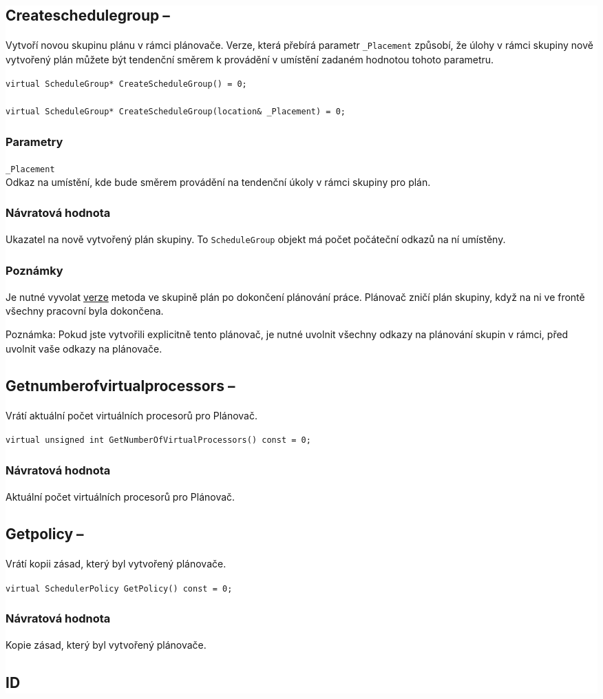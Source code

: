 ##  <a name="createschedulegroup"></a> Createschedulegroup – 

 Vytvoří novou skupinu plánu v rámci plánovače. Verze, která přebírá parametr `_Placement` způsobí, že úlohy v rámci skupiny nově vytvořený plán můžete být tendenční směrem k provádění v umístění zadaném hodnotou tohoto parametru.  
  
```
virtual ScheduleGroup* CreateScheduleGroup() = 0;

virtual ScheduleGroup* CreateScheduleGroup(location& _Placement) = 0;
```  
  
### <a name="parameters"></a>Parametry  
 `_Placement`  
 Odkaz na umístění, kde bude směrem provádění na tendenční úkoly v rámci skupiny pro plán.  
  
### <a name="return-value"></a>Návratová hodnota  
 Ukazatel na nově vytvořený plán skupiny. To `ScheduleGroup` objekt má počet počáteční odkazů na ní umístěny.  
  
### <a name="remarks"></a>Poznámky  
 Je nutné vyvolat [verze](schedulegroup-class.md#release) metoda ve skupině plán po dokončení plánování práce. Plánovač zničí plán skupiny, když na ni ve frontě všechny pracovní byla dokončena.  
  
 Poznámka: Pokud jste vytvořili explicitně tento plánovač, je nutné uvolnit všechny odkazy na plánování skupin v rámci, před uvolnit vaše odkazy na plánovače.  
  
##  <a name="getnumberofvirtualprocessors"></a> Getnumberofvirtualprocessors – 

 Vrátí aktuální počet virtuálních procesorů pro Plánovač.  
  
```
virtual unsigned int GetNumberOfVirtualProcessors() const = 0;
```  
  
### <a name="return-value"></a>Návratová hodnota  
 Aktuální počet virtuálních procesorů pro Plánovač.  
  
##  <a name="getpolicy"></a> Getpolicy – 

 Vrátí kopii zásad, který byl vytvořený plánovače.  
  
```
virtual SchedulerPolicy GetPolicy() const = 0;
```  
  
### <a name="return-value"></a>Návratová hodnota  
 Kopie zásad, který byl vytvořený plánovače.  
  
##  <a name="id"></a> ID 
